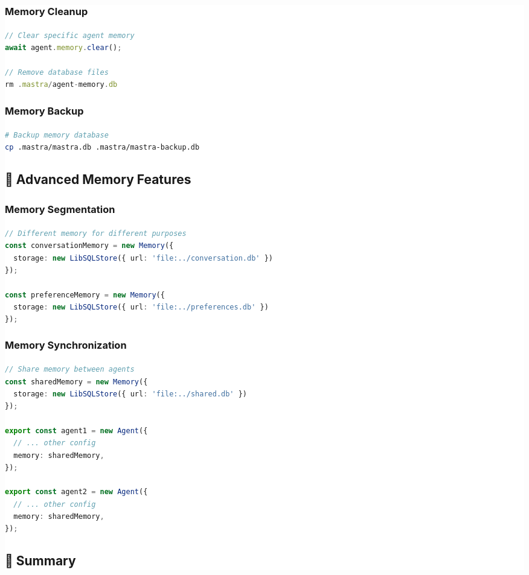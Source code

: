 ### **Memory Cleanup**

```typescript
// Clear specific agent memory
await agent.memory.clear();

// Remove database files
rm .mastra/agent-memory.db
```

### **Memory Backup**

```bash
# Backup memory database
cp .mastra/mastra.db .mastra/mastra-backup.db
```

## 🚀 Advanced Memory Features

### **Memory Segmentation**

```typescript
// Different memory for different purposes
const conversationMemory = new Memory({
  storage: new LibSQLStore({ url: 'file:../conversation.db' })
});

const preferenceMemory = new Memory({
  storage: new LibSQLStore({ url: 'file:../preferences.db' })
});
```

### **Memory Synchronization**

```typescript
// Share memory between agents
const sharedMemory = new Memory({
  storage: new LibSQLStore({ url: 'file:../shared.db' })
});

export const agent1 = new Agent({
  // ... other config
  memory: sharedMemory,
});

export const agent2 = new Agent({
  // ... other config
  memory: sharedMemory,
});
```

## 🎉 Summary
